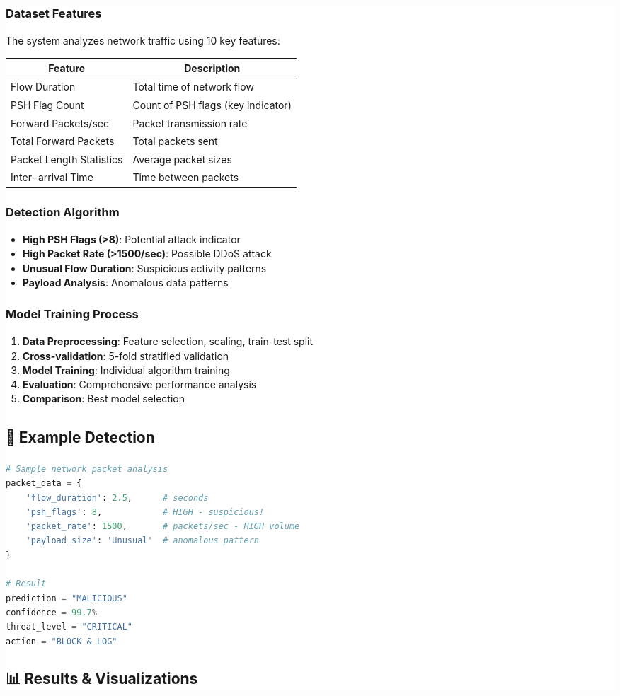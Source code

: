 ### Dataset Features

The system analyzes network traffic using 10 key features:

| Feature                  | Description                        |
| ------------------------ | ---------------------------------- |
| Flow Duration            | Total time of network flow         |
| PSH Flag Count           | Count of PSH flags (key indicator) |
| Forward Packets/sec      | Packet transmission rate           |
| Total Forward Packets    | Total packets sent                 |
| Packet Length Statistics | Average packet sizes               |
| Inter-arrival Time       | Time between packets               |

### Detection Algorithm

- **High PSH Flags (>8)**: Potential attack indicator
- **High Packet Rate (>1500/sec)**: Possible DDoS attack
- **Unusual Flow Duration**: Suspicious activity patterns
- **Payload Analysis**: Anomalous data patterns

### Model Training Process

1. **Data Preprocessing**: Feature selection, scaling, train-test split
2. **Cross-validation**: 5-fold stratified validation
3. **Model Training**: Individual algorithm training
4. **Evaluation**: Comprehensive performance analysis
5. **Comparison**: Best model selection

## 🚨 Example Detection

```python
# Sample network packet analysis
packet_data = {
    'flow_duration': 2.5,      # seconds
    'psh_flags': 8,            # HIGH - suspicious!
    'packet_rate': 1500,       # packets/sec - HIGH volume
    'payload_size': 'Unusual'  # anomalous pattern
}

# Result
prediction = "MALICIOUS"
confidence = 99.7%
threat_level = "CRITICAL"
action = "BLOCK & LOG"
```

## 📊 Results & Visualizations
